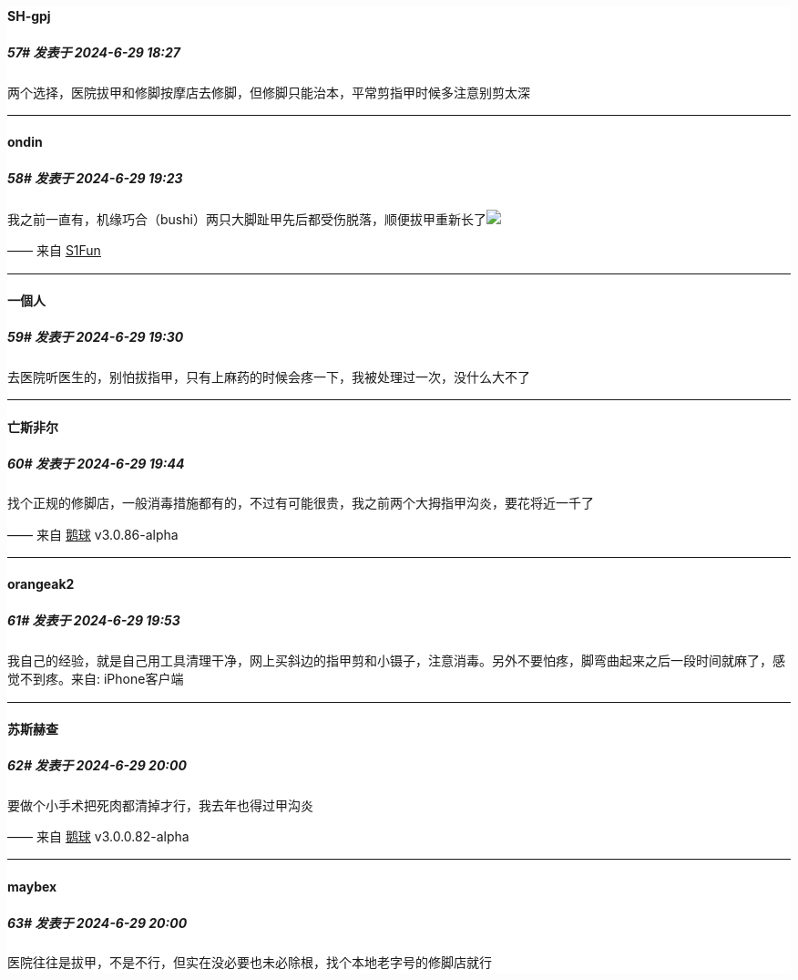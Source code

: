 ####  SH-gpj  
##### 57#       发表于 2024-6-29 18:27

两个选择，医院拔甲和修脚按摩店去修脚，但修脚只能治本，平常剪指甲时候多注意别剪太深


*****

####  ondin  
##### 58#       发表于 2024-6-29 19:23

我之前一直有，机缘巧合（bushi）两只大脚趾甲先后都受伤脱落，顺便拔甲重新长了<img src="https://static.saraba1st.com/image/smiley/face2017/067.png" referrerpolicy="no-referrer">

—— 来自 [S1Fun](https://s1fun.koalcat.com)


*****

####  一個人  
##### 59#       发表于 2024-6-29 19:30

去医院听医生的，别怕拔指甲，只有上麻药的时候会疼一下，我被处理过一次，没什么大不了


*****

####  亡斯非尔  
##### 60#       发表于 2024-6-29 19:44

找个正规的修脚店，一般消毒措施都有的，不过有可能很贵，我之前两个大拇指甲沟炎，要花将近一千了

—— 来自 [鹅球](https://www.pgyer.com/xfPejhuq) v3.0.86-alpha


*****

####  orangeak2  
##### 61#       发表于 2024-6-29 19:53

我自己的经验，就是自己用工具清理干净，网上买斜边的指甲剪和小镊子，注意消毒。另外不要怕疼，脚弯曲起来之后一段时间就麻了，感觉不到疼。来自: iPhone客户端


*****

####  苏斯赫查  
##### 62#       发表于 2024-6-29 20:00

要做个小手术把死肉都清掉才行，我去年也得过甲沟炎

—— 来自 [鹅球](https://www.pgyer.com/xfPejhuq) v3.0.0.82-alpha

*****

####  maybex  
##### 63#       发表于 2024-6-29 20:00

医院往往是拔甲，不是不行，但实在没必要也未必除根，找个本地老字号的修脚店就行
